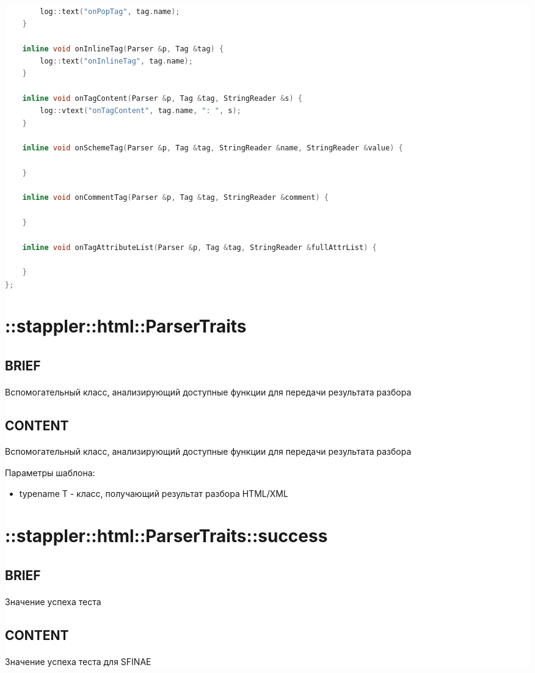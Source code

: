 ```cpp
		log::text("onPopTag", tag.name);
	}

	inline void onInlineTag(Parser &p, Tag &tag) {
		log::text("onInlineTag", tag.name);
	}

	inline void onTagContent(Parser &p, Tag &tag, StringReader &s) {
		log::vtext("onTagContent", tag.name, ": ", s);
	}
	
	inline void onSchemeTag(Parser &p, Tag &tag, StringReader &name, StringReader &value) {
	
	}
	
	inline void onCommentTag(Parser &p, Tag &tag, StringReader &comment) {
	
	}
	
	inline void onTagAttributeList(Parser &p, Tag &tag, StringReader &fullAttrList) {
	
	}
};
```


# ::stappler::html::ParserTraits<typename>

## BRIEF

Вспомогательный класс, анализирующий доступные функции для передачи результата разбора

## CONTENT

Вспомогательный класс, анализирующий доступные функции для передачи результата разбора

Параметры шаблона:
* typename T - класс, получающий результат разбора HTML/XML


# ::stappler::html::ParserTraits<typename>::success

## BRIEF

Значение успеха теста

## CONTENT

Значение успеха теста для SFINAE

